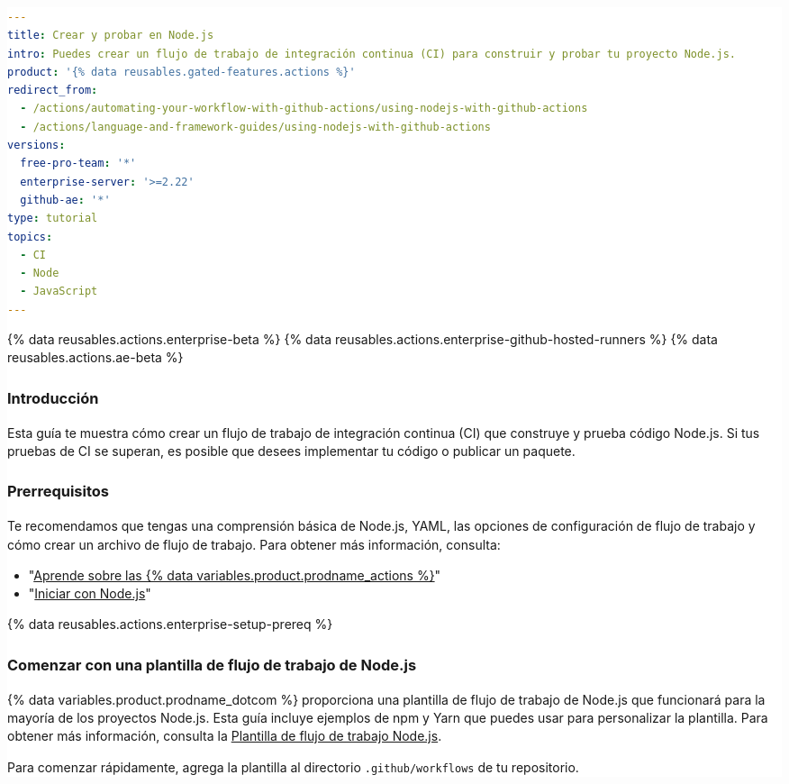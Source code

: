 ```yaml
---
title: Crear y probar en Node.js
intro: Puedes crear un flujo de trabajo de integración continua (CI) para construir y probar tu proyecto Node.js.
product: '{% data reusables.gated-features.actions %}'
redirect_from:
  - /actions/automating-your-workflow-with-github-actions/using-nodejs-with-github-actions
  - /actions/language-and-framework-guides/using-nodejs-with-github-actions
versions:
  free-pro-team: '*'
  enterprise-server: '>=2.22'
  github-ae: '*'
type: tutorial
topics:
  - CI
  - Node
  - JavaScript
---
```


{% data reusables.actions.enterprise-beta %}
{% data reusables.actions.enterprise-github-hosted-runners %}
{% data reusables.actions.ae-beta %}

### Introducción

Esta guía te muestra cómo crear un flujo de trabajo de integración continua (CI) que construye y prueba código Node.js. Si tus pruebas de CI se superan, es posible que desees implementar tu código o publicar un paquete.

### Prerrequisitos

Te recomendamos que tengas una comprensión básica de Node.js, YAML, las opciones de configuración de flujo de trabajo y cómo crear un archivo de flujo de trabajo. Para obtener más información, consulta:

- "[Aprende sobre las {% data variables.product.prodname_actions %}](/actions/learn-github-actions)"
- "[Iniciar con Node.js](https://nodejs.org/en/docs/guides/getting-started-guide/)"

{% data reusables.actions.enterprise-setup-prereq %}

### Comenzar con una plantilla de flujo de trabajo de Node.js

{% data variables.product.prodname_dotcom %} proporciona una plantilla de flujo de trabajo de Node.js que funcionará para la mayoría de los proyectos Node.js. Esta guía incluye ejemplos de npm y Yarn que puedes usar para personalizar la plantilla. Para obtener más información, consulta la [Plantilla de flujo de trabajo Node.js](https://github.com/actions/starter-workflows/blob/main/ci/node.js.yml).

Para comenzar rápidamente, agrega la plantilla al directorio `.github/workflows` de tu repositorio.
